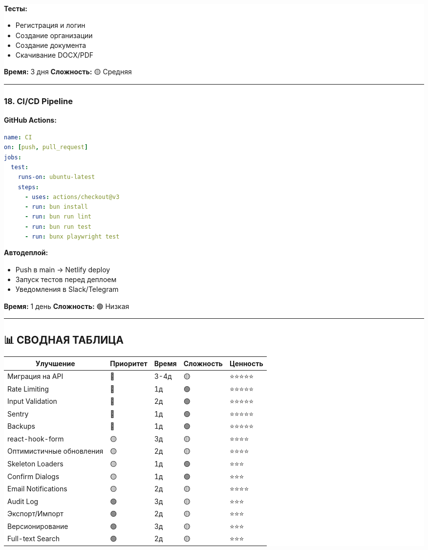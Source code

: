 **Тесты:**
- Регистрация и логин
- Создание организации
- Создание документа
- Скачивание DOCX/PDF

**Время:** 3 дня
**Сложность:** 🟡 Средняя

---

### 18. CI/CD Pipeline

**GitHub Actions:**
```yaml
name: CI
on: [push, pull_request]
jobs:
  test:
    runs-on: ubuntu-latest
    steps:
      - uses: actions/checkout@v3
      - run: bun install
      - run: bun run lint
      - run: bun run test
      - run: bunx playwright test
```

**Автодеплой:**
- Push в main → Netlify deploy
- Запуск тестов перед деплоем
- Уведомления в Slack/Telegram

**Время:** 1 день
**Сложность:** 🟢 Низкая

---

## 📊 СВОДНАЯ ТАБЛИЦА

| Улучшение | Приоритет | Время | Сложность | Ценность |
|-----------|-----------|-------|-----------|----------|
| Миграция на API | 🔴 | 3-4д | 🟡 | ⭐⭐⭐⭐⭐ |
| Rate Limiting | 🔴 | 1д | 🟢 | ⭐⭐⭐⭐⭐ |
| Input Validation | 🔴 | 2д | 🟢 | ⭐⭐⭐⭐⭐ |
| Sentry | 🔴 | 1д | 🟢 | ⭐⭐⭐⭐⭐ |
| Backups | 🔴 | 1д | 🟢 | ⭐⭐⭐⭐⭐ |
| react-hook-form | 🟡 | 3д | 🟡 | ⭐⭐⭐⭐ |
| Оптимистичные обновления | 🟡 | 2д | 🟡 | ⭐⭐⭐⭐ |
| Skeleton Loaders | 🟡 | 1д | 🟢 | ⭐⭐⭐ |
| Confirm Dialogs | 🟡 | 1д | 🟢 | ⭐⭐⭐ |
| Email Notifications | 🟡 | 2д | 🟡 | ⭐⭐⭐⭐ |
| Audit Log | 🟢 | 3д | 🟡 | ⭐⭐⭐ |
| Экспорт/Импорт | 🟢 | 2д | 🟡 | ⭐⭐⭐ |
| Версионирование | 🟢 | 3д | 🟡 | ⭐⭐⭐ |
| Full-text Search | 🟢 | 2д | 🟡 | ⭐⭐⭐ |